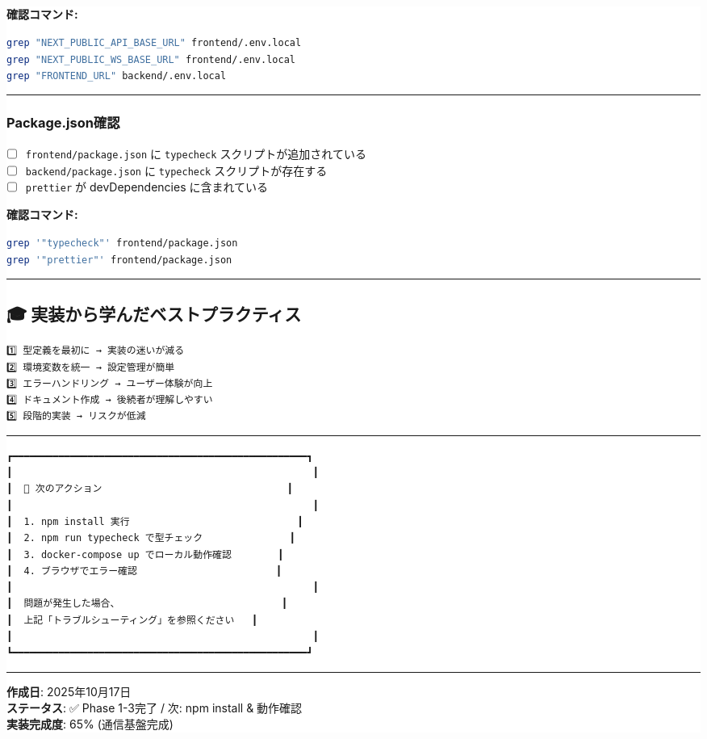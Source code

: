 **確認コマンド:**
```bash
grep "NEXT_PUBLIC_API_BASE_URL" frontend/.env.local
grep "NEXT_PUBLIC_WS_BASE_URL" frontend/.env.local
grep "FRONTEND_URL" backend/.env.local
```

---

### **Package.json確認**

- [ ] `frontend/package.json` に `typecheck` スクリプトが追加されている
- [ ] `backend/package.json` に `typecheck` スクリプトが存在する
- [ ] `prettier` が devDependencies に含まれている

**確認コマンド:**
```bash
grep '"typecheck"' frontend/package.json
grep '"prettier"' frontend/package.json
```

---

## 🎓 実装から学んだベストプラクティス

```
1️⃣ 型定義を最初に → 実装の迷いが減る
2️⃣ 環境変数を統一 → 設定管理が簡単
3️⃣ エラーハンドリング → ユーザー体験が向上
4️⃣ ドキュメント作成 → 後続者が理解しやすい
5️⃣ 段階的実装 → リスクが低減
```

---

```
┏━━━━━━━━━━━━━━━━━━━━━━━━━━━━━━━━━━━━━━━━━━━━━━━━━━━┓
┃                                                    ┃
┃  📌 次のアクション                                ┃
┃                                                    ┃
┃  1. npm install 実行                             ┃
┃  2. npm run typecheck で型チェック               ┃
┃  3. docker-compose up でローカル動作確認        ┃
┃  4. ブラウザでエラー確認                        ┃
┃                                                    ┃
┃  問題が発生した場合、                            ┃
┃  上記「トラブルシューティング」を参照ください   ┃
┃                                                    ┃
┗━━━━━━━━━━━━━━━━━━━━━━━━━━━━━━━━━━━━━━━━━━━━━━━━━━━┛
```

---

**作成日**: 2025年10月17日  
**ステータス**: ✅ Phase 1-3完了 / 次: npm install & 動作確認  
**実装完成度**: 65% (通信基盤完成)
